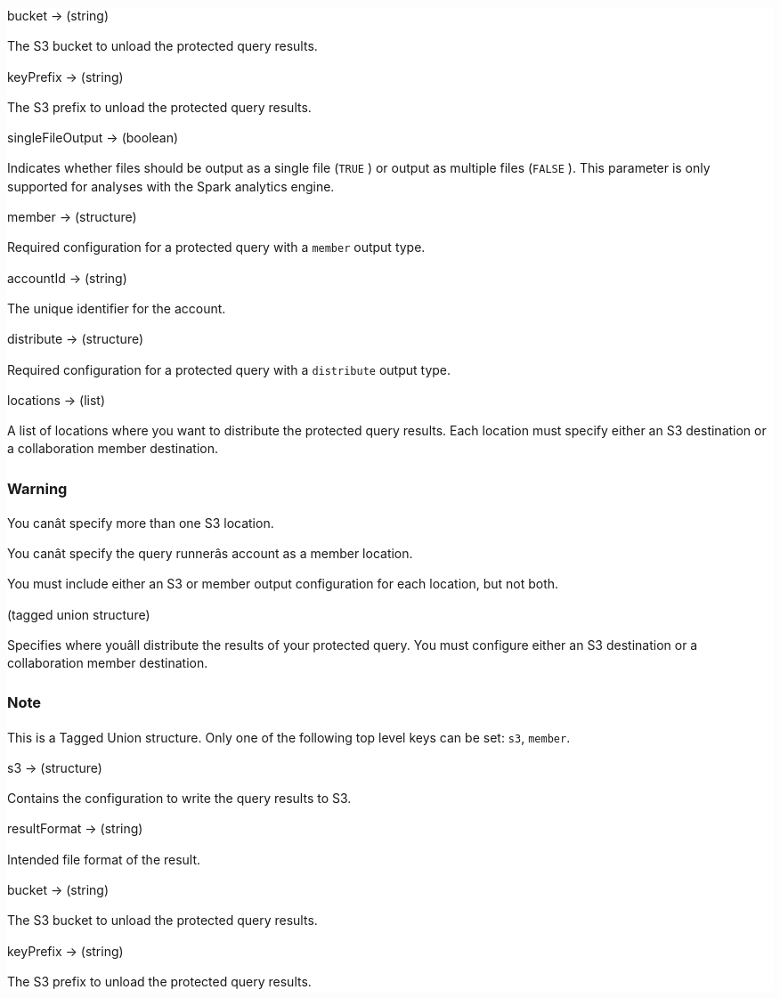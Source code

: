 bucket -> (string)

The S3 bucket to unload the protected query results.

keyPrefix -> (string)

The S3 prefix to unload the protected query results.

singleFileOutput -> (boolean)

Indicates whether files should be output as a single file (`TRUE` ) or output as multiple files (`FALSE` ). This parameter is only supported for analyses with the Spark analytics engine.

member -> (structure)

Required configuration for a protected query with a `member` output type.

accountId -> (string)

The unique identifier for the account.

distribute -> (structure)

Required configuration for a protected query with a `distribute` output type.

locations -> (list)

A list of locations where you want to distribute the protected query results. Each location must specify either an S3 destination or a collaboration member destination.

### Warning

You canât specify more than one S3 location.

You canât specify the query runnerâs account as a member location.

You must include either an S3 or member output configuration for each location, but not both.

(tagged union structure)

Specifies where youâll distribute the results of your protected query. You must configure either an S3 destination or a collaboration member destination.

### Note

This is a Tagged Union structure. Only one of the following top level keys can be set: `s3`, `member`.

s3 -> (structure)

Contains the configuration to write the query results to S3.

resultFormat -> (string)

Intended file format of the result.

bucket -> (string)

The S3 bucket to unload the protected query results.

keyPrefix -> (string)

The S3 prefix to unload the protected query results.
